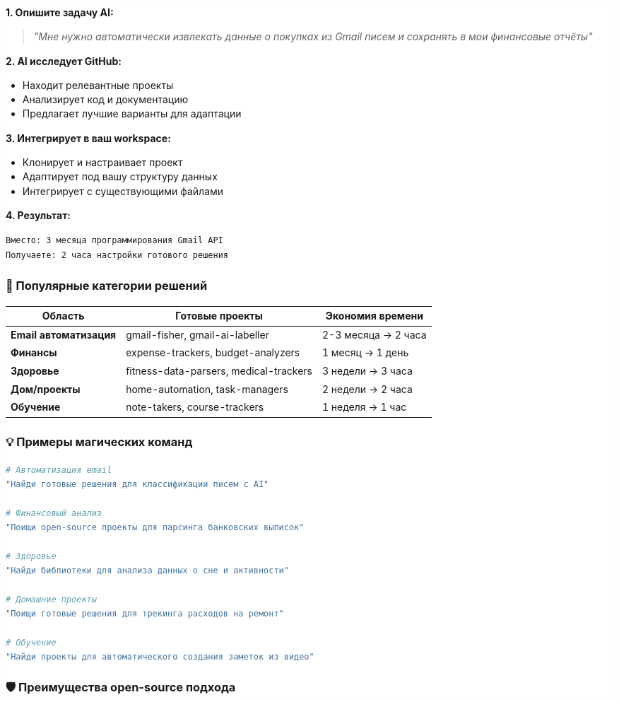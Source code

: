 **1. Опишите задачу AI:**
> *"Мне нужно автоматически извлекать данные о покупках из Gmail писем и сохранять в мои финансовые отчёты"*

**2. AI исследует GitHub:**
- Находит релевантные проекты
- Анализирует код и документацию  
- Предлагает лучшие варианты для адаптации

**3. Интегрирует в ваш workspace:**
- Клонирует и настраивает проект
- Адаптирует под вашу структуру данных
- Интегрирует с существующими файлами

**4. Результат:**
```
Вместо: 3 месяца программирования Gmail API
Получаете: 2 часа настройки готового решения
```

### 🎯 Популярные категории решений

| Область | Готовые проекты | Экономия времени |
|---------|----------------|------------------|
| **Email автоматизация** | gmail-fisher, gmail-ai-labeller | 2-3 месяца → 2 часа |
| **Финансы** | expense-trackers, budget-analyzers | 1 месяц → 1 день |
| **Здоровье** | fitness-data-parsers, medical-trackers | 3 недели → 3 часа |
| **Дом/проекты** | home-automation, task-managers | 2 недели → 2 часа |
| **Обучение** | note-takers, course-trackers | 1 неделя → 1 час |

### 💡 Примеры магических команд

```bash
# Автоматизация email
"Найди готовые решения для классификации писем с AI"

# Финансовый анализ  
"Поищи open-source проекты для парсинга банковских выписок"

# Здоровье
"Найди библиотеки для анализа данных о сне и активности"

# Домашние проекты
"Поищи готовые решения для трекинга расходов на ремонт"

# Обучение
"Найди проекты для автоматического создания заметок из видео"
```

### 🛡️ Преимущества open-source подхода
